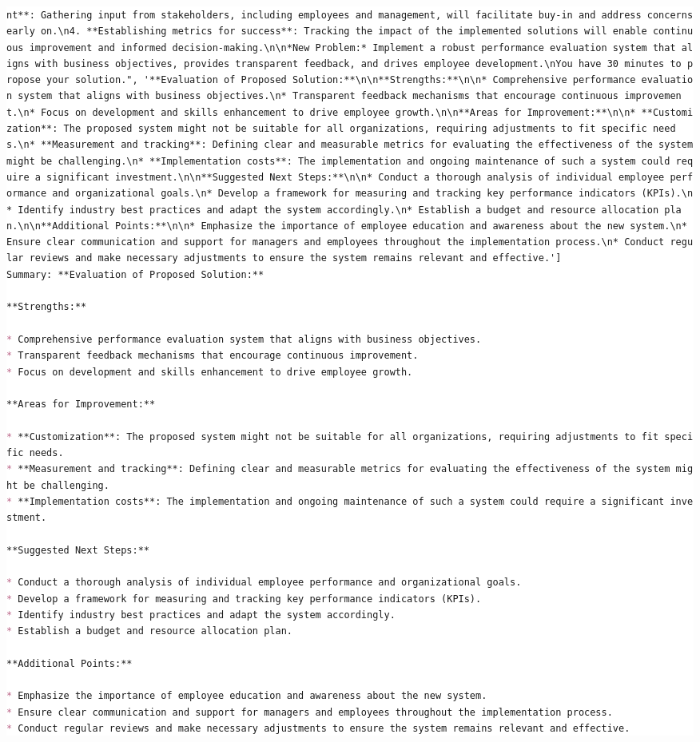  ```md
nt**: Gathering input from stakeholders, including employees and management, will facilitate buy-in and address concerns early on.\n4. **Establishing metrics for success**: Tracking the impact of the implemented solutions will enable continuous improvement and informed decision-making.\n\n*New Problem:* Implement a robust performance evaluation system that aligns with business objectives, provides transparent feedback, and drives employee development.\nYou have 30 minutes to propose your solution.", '**Evaluation of Proposed Solution:**\n\n**Strengths:**\n\n* Comprehensive performance evaluation system that aligns with business objectives.\n* Transparent feedback mechanisms that encourage continuous improvement.\n* Focus on development and skills enhancement to drive employee growth.\n\n**Areas for Improvement:**\n\n* **Customization**: The proposed system might not be suitable for all organizations, requiring adjustments to fit specific needs.\n* **Measurement and tracking**: Defining clear and measurable metrics for evaluating the effectiveness of the system might be challenging.\n* **Implementation costs**: The implementation and ongoing maintenance of such a system could require a significant investment.\n\n**Suggested Next Steps:**\n\n* Conduct a thorough analysis of individual employee performance and organizational goals.\n* Develop a framework for measuring and tracking key performance indicators (KPIs).\n* Identify industry best practices and adapt the system accordingly.\n* Establish a budget and resource allocation plan.\n\n**Additional Points:**\n\n* Emphasize the importance of employee education and awareness about the new system.\n* Ensure clear communication and support for managers and employees throughout the implementation process.\n* Conduct regular reviews and make necessary adjustments to ensure the system remains relevant and effective.'] 
 Summary: **Evaluation of Proposed Solution:**

**Strengths:**

* Comprehensive performance evaluation system that aligns with business objectives.
* Transparent feedback mechanisms that encourage continuous improvement.
* Focus on development and skills enhancement to drive employee growth.

**Areas for Improvement:**

* **Customization**: The proposed system might not be suitable for all organizations, requiring adjustments to fit specific needs.
* **Measurement and tracking**: Defining clear and measurable metrics for evaluating the effectiveness of the system might be challenging.
* **Implementation costs**: The implementation and ongoing maintenance of such a system could require a significant investment.

**Suggested Next Steps:**

* Conduct a thorough analysis of individual employee performance and organizational goals.
* Develop a framework for measuring and tracking key performance indicators (KPIs).
* Identify industry best practices and adapt the system accordingly.
* Establish a budget and resource allocation plan.

**Additional Points:**

* Emphasize the importance of employee education and awareness about the new system.
* Ensure clear communication and support for managers and employees throughout the implementation process.
* Conduct regular reviews and make necessary adjustments to ensure the system remains relevant and effective. 
``` 
